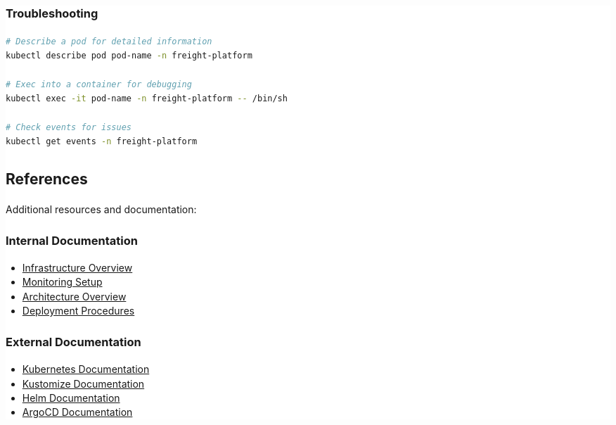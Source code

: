 ### Troubleshooting

```bash
# Describe a pod for detailed information
kubectl describe pod pod-name -n freight-platform

# Exec into a container for debugging
kubectl exec -it pod-name -n freight-platform -- /bin/sh

# Check events for issues
kubectl get events -n freight-platform
```

## References

Additional resources and documentation:

### Internal Documentation

- [Infrastructure Overview](../terraform/README.md)
- [Monitoring Setup](../monitoring/README.md)
- [Architecture Overview](../docs/architecture.md)
- [Deployment Procedures](../docs/deployment.md)

### External Documentation

- [Kubernetes Documentation](https://kubernetes.io/docs/)
- [Kustomize Documentation](https://kubectl.docs.kubernetes.io/references/kustomize/)
- [Helm Documentation](https://helm.sh/docs/)
- [ArgoCD Documentation](https://argo-cd.readthedocs.io/)